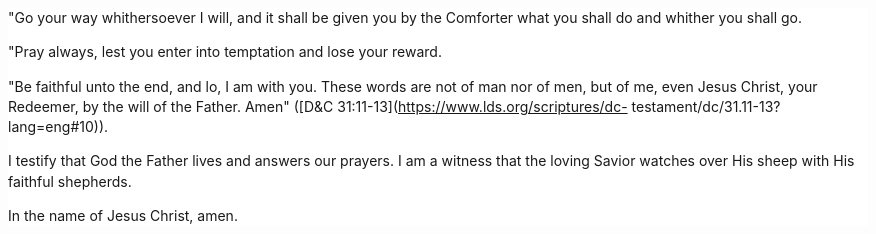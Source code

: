 "Go your way whithersoever I will, and it shall be given you by the Comforter
what you shall do and whither you shall go.

"Pray always, lest you enter into temptation and lose your reward.

"Be faithful unto the end, and lo, I am with you. These words are not of man
nor of men, but of me, even Jesus Christ, your Redeemer, by the will of the
Father. Amen" ([D&amp;C 31:11-13](https://www.lds.org/scriptures/dc-
testament/dc/31.11-13?lang=eng#10)).

I testify that God the Father lives and answers our prayers. I am a witness
that the loving Savior watches over His sheep with His faithful shepherds.

In the name of Jesus Christ, amen.

